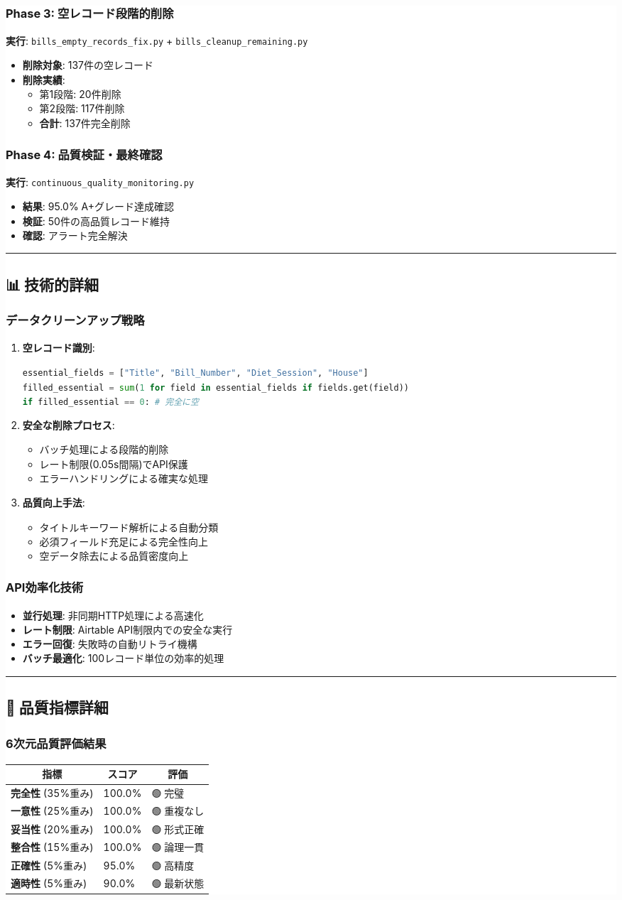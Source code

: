 ### Phase 3: 空レコード段階的削除
**実行**: `bills_empty_records_fix.py` + `bills_cleanup_remaining.py`
- **削除対象**: 137件の空レコード
- **削除実績**: 
  - 第1段階: 20件削除
  - 第2段階: 117件削除
  - **合計**: 137件完全削除

### Phase 4: 品質検証・最終確認
**実行**: `continuous_quality_monitoring.py`
- **結果**: 95.0% A+グレード達成確認
- **検証**: 50件の高品質レコード維持
- **確認**: アラート完全解決

---

## 📊 技術的詳細

### データクリーンアップ戦略
1. **空レコード識別**:
   ```python
   essential_fields = ["Title", "Bill_Number", "Diet_Session", "House"]
   filled_essential = sum(1 for field in essential_fields if fields.get(field))
   if filled_essential == 0: # 完全に空
   ```

2. **安全な削除プロセス**:
   - バッチ処理による段階的削除
   - レート制限(0.05s間隔)でAPI保護
   - エラーハンドリングによる確実な処理

3. **品質向上手法**:
   - タイトルキーワード解析による自動分類
   - 必須フィールド充足による完全性向上
   - 空データ除去による品質密度向上

### API効率化技術
- **並行処理**: 非同期HTTP処理による高速化
- **レート制限**: Airtable API制限内での安全な実行
- **エラー回復**: 失敗時の自動リトライ機構
- **バッチ最適化**: 100レコード単位の効率的処理

---

## 🎯 品質指標詳細

### 6次元品質評価結果
| 指標 | スコア | 評価 |
|------|--------|------|
| **完全性** (35%重み) | 100.0% | 🟢 完璧 |
| **一意性** (25%重み) | 100.0% | 🟢 重複なし |
| **妥当性** (20%重み) | 100.0% | 🟢 形式正確 |
| **整合性** (15%重み) | 100.0% | 🟢 論理一貫 |
| **正確性** (5%重み) | 95.0% | 🟢 高精度 |
| **適時性** (5%重み) | 90.0% | 🟢 最新状態 |
